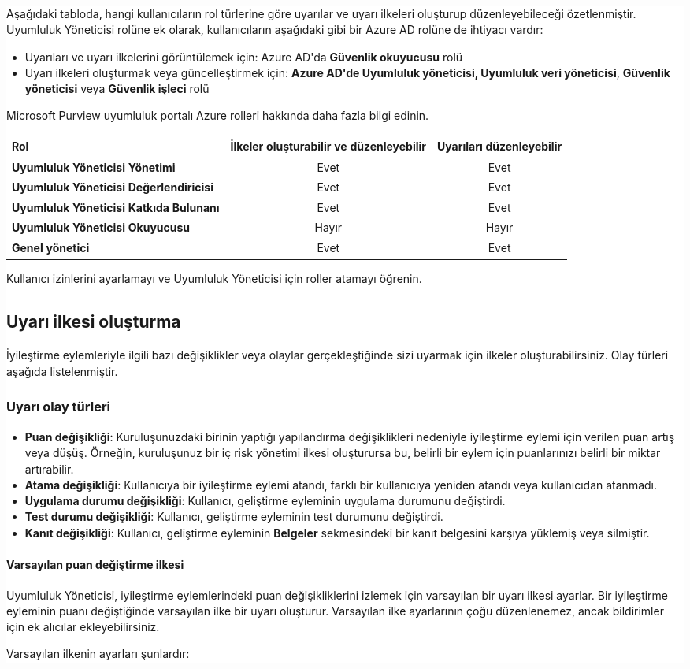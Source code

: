 Aşağıdaki tabloda, hangi kullanıcıların rol türlerine göre uyarılar ve uyarı ilkeleri oluşturup düzenleyebileceği özetlenmiştir. Uyumluluk Yöneticisi rolüne ek olarak, kullanıcıların aşağıdaki gibi bir Azure AD rolüne de ihtiyacı vardır:

- Uyarıları ve uyarı ilkelerini görüntülemek için: Azure AD'da **Güvenlik okuyucusu** rolü
- Uyarı ilkeleri oluşturmak veya güncelleştirmek için: **Azure AD'de Uyumluluk yöneticisi, Uyumluluk veri yöneticisi**, **Güvenlik yöneticisi** veya **Güvenlik işleci** rolü 
 
[Microsoft Purview uyumluluk portalı Azure rolleri](microsoft-365-compliance-center-permissions.md#azure-roles-in-the-compliance-portal) hakkında daha fazla bilgi edinin.


| Rol | İlkeler oluşturabilir ve düzenleyebilir | Uyarıları düzenleyebilir | 
| :------------- | :-------------: | :------------: |
| **Uyumluluk Yöneticisi Yönetimi**| Evet  | Evet | 
| **Uyumluluk Yöneticisi Değerlendiricisi**| Evet | Evet | 
| **Uyumluluk Yöneticisi Katkıda Bulunanı**| Evet | Evet | 
| **Uyumluluk Yöneticisi Okuyucusu**| Hayır | Hayır | 
| **Genel yönetici**| Evet | Evet | 

[Kullanıcı izinlerini ayarlamayı ve Uyumluluk Yöneticisi için roller atamayı](compliance-manager-setup.md#set-user-permissions-and-assign-roles) öğrenin.

## <a name="create-an-alert-policy"></a>Uyarı ilkesi oluşturma

İyileştirme eylemleriyle ilgili bazı değişiklikler veya olaylar gerçekleştiğinde sizi uyarmak için ilkeler oluşturabilirsiniz. Olay türleri aşağıda listelenmiştir.

### <a name="alert-event-types"></a>Uyarı olay türleri

- **Puan değişikliği**: Kuruluşunuzdaki birinin yaptığı yapılandırma değişiklikleri nedeniyle iyileştirme eylemi için verilen puan artış veya düşüş. Örneğin, kuruluşunuz bir iç risk yönetimi ilkesi oluşturursa bu, belirli bir eylem için puanlarınızı belirli bir miktar artırabilir.
- **Atama değişikliği**: Kullanıcıya bir iyileştirme eylemi atandı, farklı bir kullanıcıya yeniden atandı veya kullanıcıdan atanmadı.
- **Uygulama durumu değişikliği**: Kullanıcı, geliştirme eyleminin uygulama durumunu değiştirdi.
- **Test durumu değişikliği**: Kullanıcı, geliştirme eyleminin test durumunu değiştirdi.
- **Kanıt değişikliği**: Kullanıcı, geliştirme eyleminin **Belgeler** sekmesindeki bir kanıt belgesini karşıya yüklemiş veya silmiştir.

#### <a name="default-score-change-policy"></a>Varsayılan puan değiştirme ilkesi

Uyumluluk Yöneticisi, iyileştirme eylemlerindeki puan değişikliklerini izlemek için varsayılan bir uyarı ilkesi ayarlar. Bir iyileştirme eyleminin puanı değiştiğinde varsayılan ilke bir uyarı oluşturur. Varsayılan ilke ayarlarının çoğu düzenlenemez, ancak bildirimler için ek alıcılar ekleyebilirsiniz.

Varsayılan ilkenin ayarları şunlardır:

